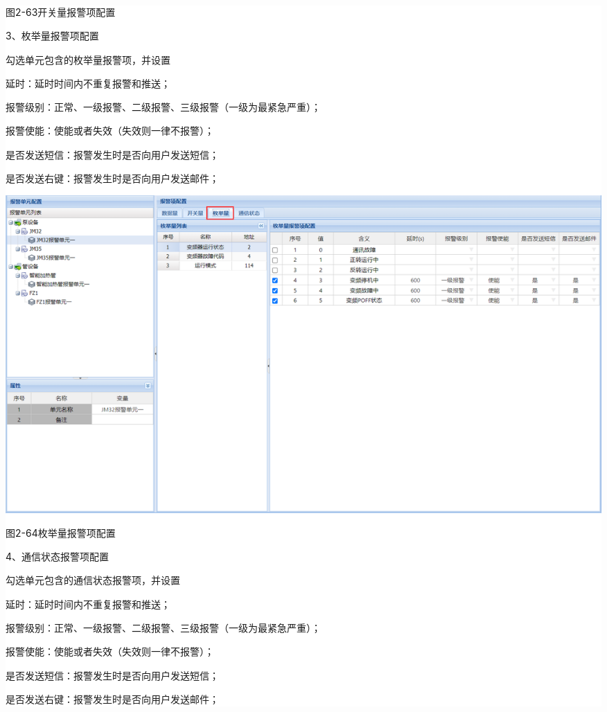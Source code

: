 图2-63开关量报警项配置

3、枚举量报警项配置

勾选单元包含的枚举量报警项，并设置

延时：延时时间内不重复报警和推送；

报警级别：正常、一级报警、二级报警、三级报警（一级为最紧急严重）；

报警使能：使能或者失效（失效则一律不报警）；

是否发送短信：报警发生时是否向用户发送短信；

是否发送右键：报警发生时是否向用户发送邮件；

![](../images/helpdoc/PNG/88524cdaf888a7c44d1fdeedbb83c483.png)

图2-64枚举量报警项配置

4、通信状态报警项配置

勾选单元包含的通信状态报警项，并设置

延时：延时时间内不重复报警和推送；

报警级别：正常、一级报警、二级报警、三级报警（一级为最紧急严重）；

报警使能：使能或者失效（失效则一律不报警）；

是否发送短信：报警发生时是否向用户发送短信；

是否发送右键：报警发生时是否向用户发送邮件；

